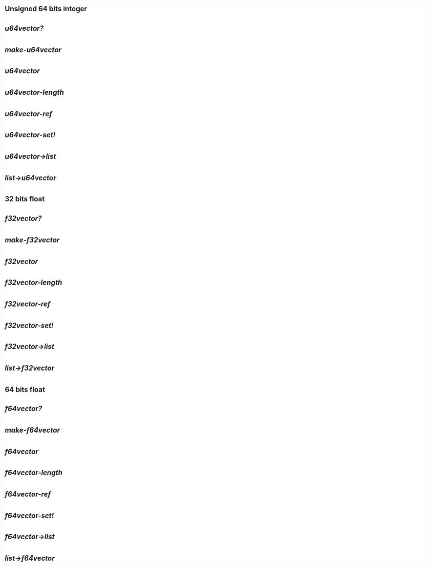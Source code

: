 #### Unsigned 64 bits integer

##### u64vector?
##### make-u64vector
##### u64vector
##### u64vector-length
##### u64vector-ref
##### u64vector-set!
##### u64vector->list
##### list->u64vector

#### 32 bits float

##### f32vector?
##### make-f32vector
##### f32vector
##### f32vector-length
##### f32vector-ref
##### f32vector-set!
##### f32vector->list
##### list->f32vector

#### 64 bits float

##### f64vector?
##### make-f64vector
##### f64vector
##### f64vector-length
##### f64vector-ref
##### f64vector-set!
##### f64vector->list
##### list->f64vector
